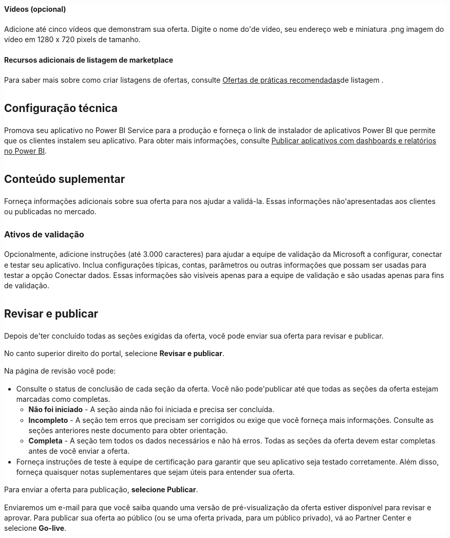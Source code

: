 #### <a name="videos-optional"></a>Vídeos (opcional)

Adicione até cinco vídeos que demonstram sua oferta. Digite o nome do&#39;de vídeo, seu endereço web e miniatura .png imagem do vídeo em 1280 x 720 pixels de tamanho.

#### <a name="additional-marketplace-listing-resources"></a>Recursos adicionais de listagem de marketplace

Para saber mais sobre como criar listagens de ofertas, consulte [Ofertas de práticas recomendadas](https://docs.microsoft.com/azure/marketplace/gtm-offer-listing-best-practices)de listagem .

## <a name="technical-configuration"></a>Configuração técnica

Promova seu aplicativo no Power BI Service para a produção e forneça o link de instalador de aplicativos Power BI que permite que os clientes instalem seu aplicativo. Para obter mais informações, consulte [Publicar aplicativos com dashboards e relatórios no Power BI](https://docs.microsoft.com/power-bi/service-create-distribute-apps).

## <a name="supplemental-content"></a>Conteúdo suplementar

Forneça informações adicionais sobre sua oferta para nos ajudar a validá-la. Essas informações não&#39;apresentadas aos clientes ou publicadas no mercado.

### <a name="validation-assets"></a>Ativos de validação

Opcionalmente, adicione instruções (até 3.000 caracteres) para ajudar a equipe de validação da Microsoft a configurar, conectar e testar seu aplicativo. Inclua configurações típicas, contas, parâmetros ou outras informações que possam ser usadas para testar a opção Conectar dados. Essas informações são visíveis apenas para a equipe de validação e são usadas apenas para fins de validação.

## <a name="review-and-publish"></a>Revisar e publicar

Depois de&#39;ter concluído todas as seções exigidas da oferta, você pode enviar sua oferta para revisar e publicar.

No canto superior direito do portal, selecione **Revisar e publicar**.

Na página de revisão você pode:

- Consulte o status de conclusão de cada seção da oferta. Você não pode&#39;publicar até que todas as seções da oferta estejam marcadas como completas.
  - **Não foi iniciado** - A seção ainda não foi iniciada e precisa ser concluída.
  - **Incompleto** - A seção tem erros que precisam ser corrigidos ou exige que você forneça mais informações. Consulte as seções anteriores neste documento para obter orientação.
  - **Completa** - A seção tem todos os dados necessários e não há erros. Todas as seções da oferta devem estar completas antes de você enviar a oferta.
- Forneça instruções de teste à equipe de certificação para garantir que seu aplicativo seja testado corretamente. Além disso, forneça quaisquer notas suplementares que sejam úteis para entender sua oferta.

Para enviar a oferta para publicação, **selecione Publicar**.

Enviaremos um e-mail para que você saiba quando uma versão de pré-visualização da oferta estiver disponível para revisar e aprovar. Para publicar sua oferta ao público (ou se uma oferta privada, para um público privado), vá ao Partner Center e selecione **Go-live**.
